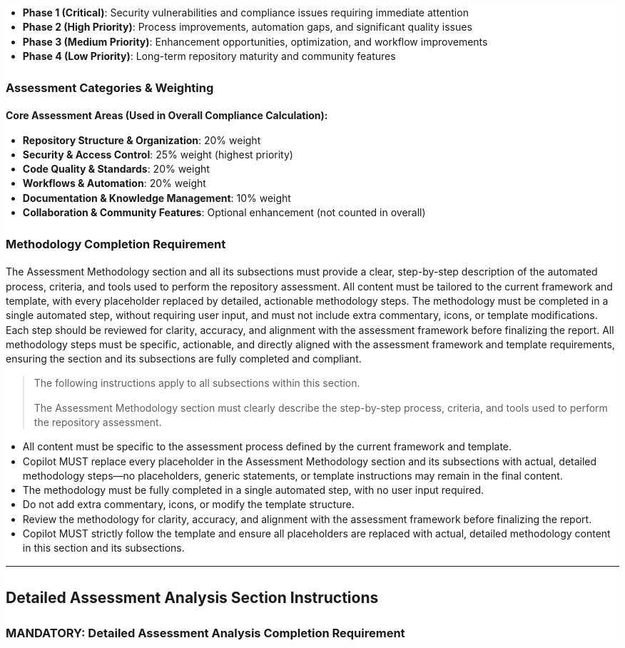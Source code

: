 - **Phase 1 (Critical)**: Security vulnerabilities and compliance issues requiring immediate attention
- **Phase 2 (High Priority)**: Process improvements, automation gaps, and significant quality issues
- **Phase 3 (Medium Priority)**: Enhancement opportunities, optimization, and workflow improvements
- **Phase 4 (Low Priority)**: Long-term repository maturity and community features

### Assessment Categories & Weighting

**Core Assessment Areas (Used in Overall Compliance Calculation):**

- **Repository Structure & Organization**: 20% weight
- **Security & Access Control**: 25% weight (highest priority)
- **Code Quality & Standards**: 20% weight
- **Workflows & Automation**: 20% weight
- **Documentation & Knowledge Management**: 10% weight
- **Collaboration & Community Features**: Optional enhancement (not counted in overall)

### Methodology Completion Requirement

The Assessment Methodology section and all its subsections must provide a clear, step-by-step description of the automated process, criteria, and tools used to perform the repository assessment. All content must be tailored to the current framework and template, with every placeholder replaced by detailed, actionable methodology steps. The methodology must be completed in a single automated step, without requiring user input, and must not include extra commentary, icons, or template modifications. Each step should be reviewed for clarity, accuracy, and alignment with the assessment framework before finalizing the report. All methodology steps must be specific, actionable, and directly aligned with the assessment framework and template requirements, ensuring the section and its subsections are fully completed and compliant.

> The following instructions apply to all subsections within this section.
>
> The Assessment Methodology section must clearly describe the step-by-step process, criteria, and tools used to perform the repository assessment.

- All content must be specific to the assessment process defined by the current framework and template.
- Copilot MUST replace every placeholder in the Assessment Methodology section and its subsections with actual, detailed methodology steps—no placeholders, generic statements, or template instructions may remain in the final content.
- The methodology must be fully completed in a single automated step, with no user input required.
- Do not add extra commentary, icons, or modify the template structure.
- Review the methodology for clarity, accuracy, and alignment with the assessment framework before finalizing the report.
- Copilot MUST strictly follow the template and ensure all placeholders are replaced with actual, detailed methodology content in this section and its subsections.

---
## Detailed Assessment Analysis Section Instructions

### MANDATORY: Detailed Assessment Analysis Completion Requirement
